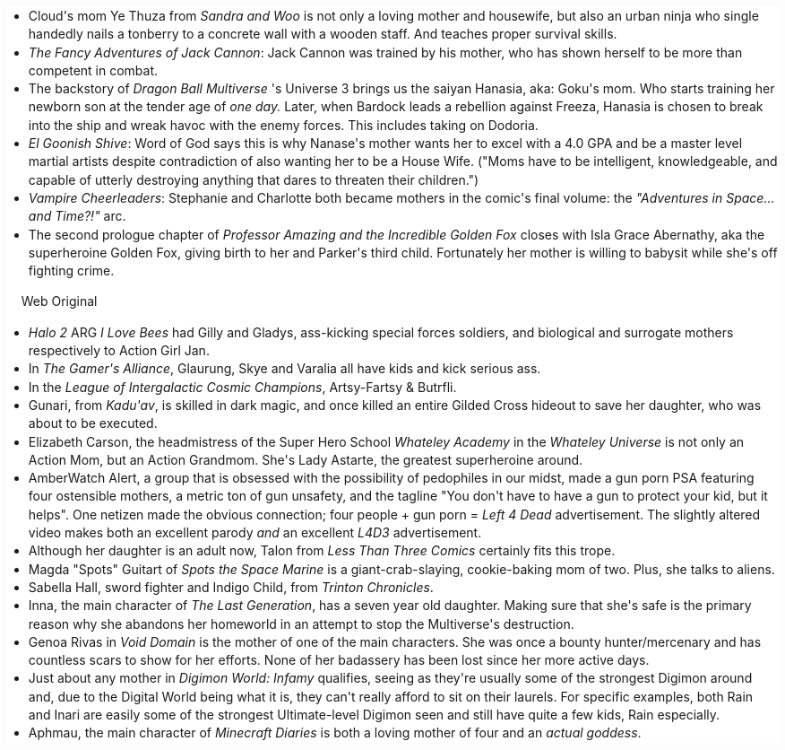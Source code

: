 -   Cloud's mom Ye Thuza from _Sandra and Woo_ is not only a loving mother and housewife, but also an urban ninja who single handedly nails a tonberry to a concrete wall with a wooden staff. And teaches proper survival skills.
-   _The Fancy Adventures of Jack Cannon_: Jack Cannon was trained by his mother, who has shown herself to be more than competent in combat.
-   The backstory of _Dragon Ball Multiverse_ 's Universe 3 brings us the saiyan Hanasia, aka: Goku's mom. Who starts training her newborn son at the tender age of _one day._ Later, when Bardock leads a rebellion against Freeza, Hanasia is chosen to break into the ship and wreak havoc with the enemy forces. This includes taking on Dodoria.
-   _El Goonish Shive_: Word of God says this is why Nanase's mother wants her to excel with a 4.0 GPA and be a master level martial artists despite contradiction of also wanting her to be a House Wife. ("Moms have to be intelligent, knowledgeable, and capable of utterly destroying anything that dares to threaten their children.")
-   _Vampire Cheerleaders_: Stephanie and Charlotte both became mothers in the comic's final volume: the _"Adventures in Space... and Time?!"_ arc.
-   The second prologue chapter of _Professor Amazing and the Incredible Golden Fox_ closes with Isla Grace Abernathy, aka the superheroine Golden Fox, giving birth to her and Parker's third child. Fortunately her mother is willing to babysit while she's off fighting crime.

    Web Original 

-   _Halo 2_ ARG _I Love Bees_ had Gilly and Gladys, ass-kicking special forces soldiers, and biological and surrogate mothers respectively to Action Girl Jan.
-   In _The Gamer's Alliance_, Glaurung, Skye and Varalia all have kids and kick serious ass.
-   In the _League of Intergalactic Cosmic Champions_, Artsy-Fartsy & Butrfli.
-   Gunari, from _Kadu'av_, is skilled in dark magic, and once killed an entire Gilded Cross hideout to save her daughter, who was about to be executed.
-   Elizabeth Carson, the headmistress of the Super Hero School _Whateley Academy_ in the _Whateley Universe_ is not only an Action Mom, but an Action Grandmom. She's Lady Astarte, the greatest superheroine around.
-   AmberWatch Alert, a group that is obsessed with the possibility of pedophiles in our midst, made a gun porn PSA featuring four ostensible mothers, a metric ton of gun unsafety, and the tagline "You don't have to have a gun to protect your kid, but it helps". One netizen made the obvious connection; four people + gun porn = _Left 4 Dead_ advertisement. The slightly altered video makes both an excellent parody _and_ an excellent _L4D3_ advertisement.
-   Although her daughter is an adult now, Talon from _Less Than Three Comics_ certainly fits this trope.
-   Magda "Spots" Guitart of _Spots the Space Marine_ is a giant-crab-slaying, cookie-baking mom of two. Plus, she talks to aliens.
-   Sabella Hall, sword fighter and Indigo Child, from _Trinton Chronicles_.
-   Inna, the main character of _The Last Generation_, has a seven year old daughter. Making sure that she's safe is the primary reason why she abandons her homeworld in an attempt to stop the Multiverse's destruction.
-   Genoa Rivas in _Void Domain_ is the mother of one of the main characters. She was once a bounty hunter/mercenary and has countless scars to show for her efforts. None of her badassery has been lost since her more active days.
-   Just about any mother in _Digimon World: Infamy_ qualifies, seeing as they're usually some of the strongest Digimon around and, due to the Digital World being what it is, they can't really afford to sit on their laurels. For specific examples, both Rain and Inari are easily some of the strongest Ultimate-level Digimon seen and still have quite a few kids, Rain especially.
-   Aphmau, the main character of _Minecraft Diaries_ is both a loving mother of four and an _actual goddess_.
